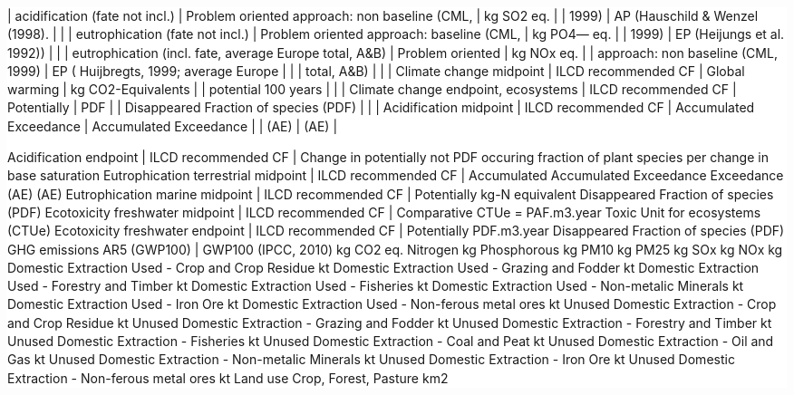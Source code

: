 | acidification (fate not incl.) | Problem oriented approach: non baseline (CML, | kg SO2 eq.                   |
| 1999) | AP (Hauschild & Wenzel (1998).                                         |                              |
| eutrophication (fate not incl.) | Problem oriented approach: baseline (CML,    | kg PO4— eq.                  |
| 1999) | EP (Heijungs et al. 1992))                                             |                              |
| eutrophication (incl. fate, average Europe total, A&B) | Problem oriented      | kg NOx eq.                   |
| approach: non baseline (CML, 1999) | EP ( Huijbregts, 1999; average Europe     |                              |
| total, A&B)                                                                    |                              |
| Climate change midpoint | ILCD recommended CF | Global warming                 | kg CO2-Equivalents           |
| potential 100 years                                                            |                              |
| Climate change endpoint, ecosystems | ILCD recommended CF | Potentially        | PDF                          |
| Disappeared Fraction of species (PDF)                                          |                              |
| Acidification midpoint | ILCD recommended CF | Accumulated Exceedance          | Accumulated Exceedance       |
| (AE)                                                                           | (AE)                         |

     
 
Acidification endpoint | ILCD recommended CF | Change in potentially not  PDF 
occuring fraction of plant species per change in base saturation 
Eutrophication terrestrial midpoint | ILCD recommended CF | Accumulated  Accumulated Exceedance 
Exceedance (AE)  (AE) 
Eutrophication marine midpoint | ILCD recommended CF | Potentially  kg-N equivalent 
Disappeared Fraction of species (PDF) 
Ecotoxicity freshwater midpoint | ILCD recommended CF | Comparative  CTUe = PAF.m3.year 
Toxic Unit for ecosystems (CTUe) 
Ecotoxicity freshwater endpoint | ILCD recommended CF | Potentially  PDF.m3.year 
Disappeared Fraction of species (PDF) 
GHG emissions AR5 (GWP100) | GWP100 (IPCC, 2010)  kg CO2 eq. 
Nitrogen  kg 
Phosphorous  kg 
PM10  kg 
PM25  kg 
SOx  kg 
NOx  kg 
Domestic Extraction Used - Crop and Crop Residue  kt 
Domestic Extraction Used - Grazing and Fodder  kt 
Domestic Extraction Used - Forestry and Timber  kt 
Domestic Extraction Used - Fisheries  kt 
Domestic Extraction Used - Non-metalic Minerals  kt 
Domestic Extraction Used - Iron Ore  kt 
Domestic Extraction Used - Non-ferous metal ores  kt 
Unused Domestic Extraction - Crop and Crop Residue  kt 
Unused Domestic Extraction - Grazing and Fodder  kt 
Unused Domestic Extraction - Forestry and Timber  kt 
Unused Domestic Extraction - Fisheries  kt 
Unused Domestic Extraction - Coal and Peat  kt 
Unused Domestic Extraction - Oil and Gas  kt 
Unused Domestic Extraction - Non-metalic Minerals  kt 
Unused Domestic Extraction - Iron Ore  kt 
Unused Domestic Extraction - Non-ferous metal ores  kt 
Land use Crop, Forest, Pasture  km2 
 